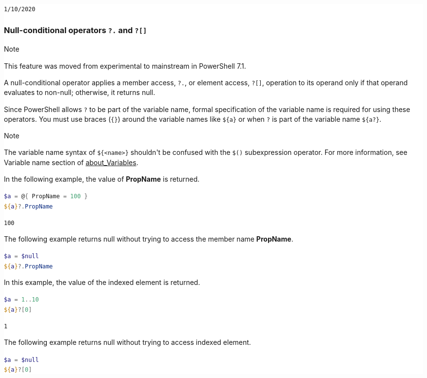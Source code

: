 ```Output
1/10/2020
```

### Null-conditional operators `?.` and `?[]`

> [!NOTE]
> This feature was moved from experimental to mainstream in PowerShell 7.1.

A null-conditional operator applies a member access, `?.`, or element access,
`?[]`, operation to its operand only if that operand evaluates to non-null;
otherwise, it returns null.

Since PowerShell allows `?` to be part of the variable name, formal
specification of the variable name is required for using these operators. You
must use braces (`{}`) around the variable names like `${a}` or when `?` is
part of the variable name `${a?}`.

> [!NOTE]
> The variable name syntax of `${<name>}` shouldn't be confused with the `$()`
> subexpression operator. For more information, see Variable name section of
> [about_Variables][24].

In the following example, the value of **PropName** is returned.

```powershell
$a = @{ PropName = 100 }
${a}?.PropName
```

```Output
100
```

The following example returns null without trying to access the member name
**PropName**.

```powershell
$a = $null
${a}?.PropName
```

In this example, the value of the indexed element is returned.

```powershell
$a = 1..10
${a}?[0]
```

```Output
1
```

The following example returns null without trying to access indexed element.

```PowerShell
$a = $null
${a}?[0]
```


[01]: /dotnet/api/system.string.format
[02]: /dotnet/standard/base-types/composite-formatting
[03]: /dotnet/standard/base-types/custom-numeric-format-strings#Specifier0
[04]: /powershell/scripting/learn/glossary#scalar-value
[05]: about_Arithmetic_Operators.md
[06]: about_Assignment_Operators.md
[07]: about_Comparison_Operators.md
[08]: about_Parsing.md
[09]: about_Hash_Tables.md
[10]: about_If.md
[11]: about_Jobs.md
[12]: about_Join.md
[13]: about_Logical_Operators.md
[14]: about_Member-Access_Enumeration.md
[15]: about_Operator_Precedence.md
[16]: About_Pipeline_Chain_Operators.md
[17]: about_Preference_Variables.md#ofs
[18]: about_Redirection.md
[19]: about_Scopes.md
[20]: about_Script_Blocks.md
[21]: about_Split.md
[22]: about_Type_Operators.md
[23]: about_Variables.md
[24]: about_Variables.md#variable-names-that-include-special-characters
[25]: xref:Microsoft.PowerShell.Utility.Invoke-Expression